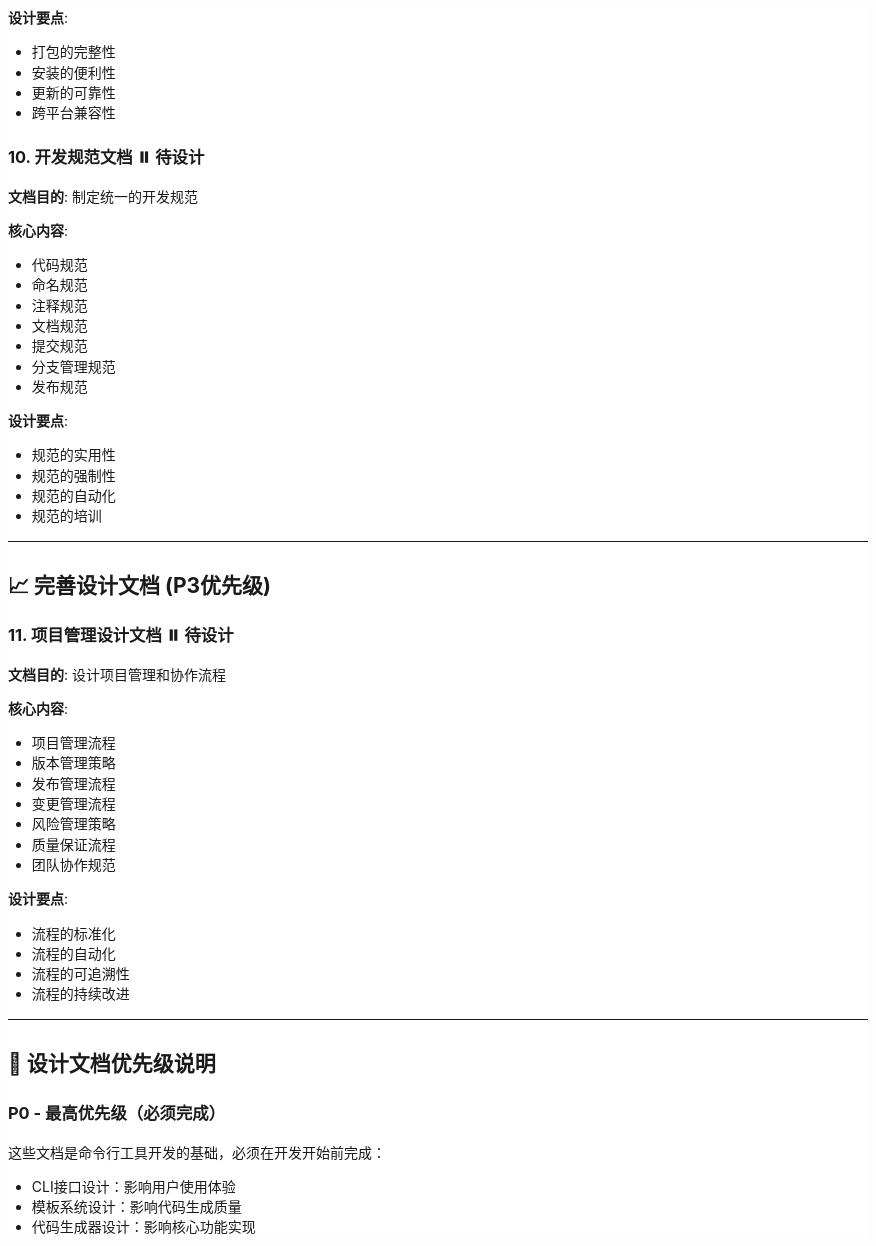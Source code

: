 **设计要点**:
- 打包的完整性
- 安装的便利性
- 更新的可靠性
- 跨平台兼容性

### 10. 开发规范文档 ⏸️ 待设计

**文档目的**: 制定统一的开发规范

**核心内容**:
- 代码规范
- 命名规范
- 注释规范
- 文档规范
- 提交规范
- 分支管理规范
- 发布规范

**设计要点**:
- 规范的实用性
- 规范的强制性
- 规范的自动化
- 规范的培训

---

## 📈 完善设计文档 (P3优先级)

### 11. 项目管理设计文档 ⏸️ 待设计

**文档目的**: 设计项目管理和协作流程

**核心内容**:
- 项目管理流程
- 版本管理策略
- 发布管理流程
- 变更管理流程
- 风险管理策略
- 质量保证流程
- 团队协作规范

**设计要点**:
- 流程的标准化
- 流程的自动化
- 流程的可追溯性
- 流程的持续改进

---

## 🎯 设计文档优先级说明

### P0 - 最高优先级（必须完成）
这些文档是命令行工具开发的基础，必须在开发开始前完成：
- CLI接口设计：影响用户使用体验
- 模板系统设计：影响代码生成质量
- 代码生成器设计：影响核心功能实现
